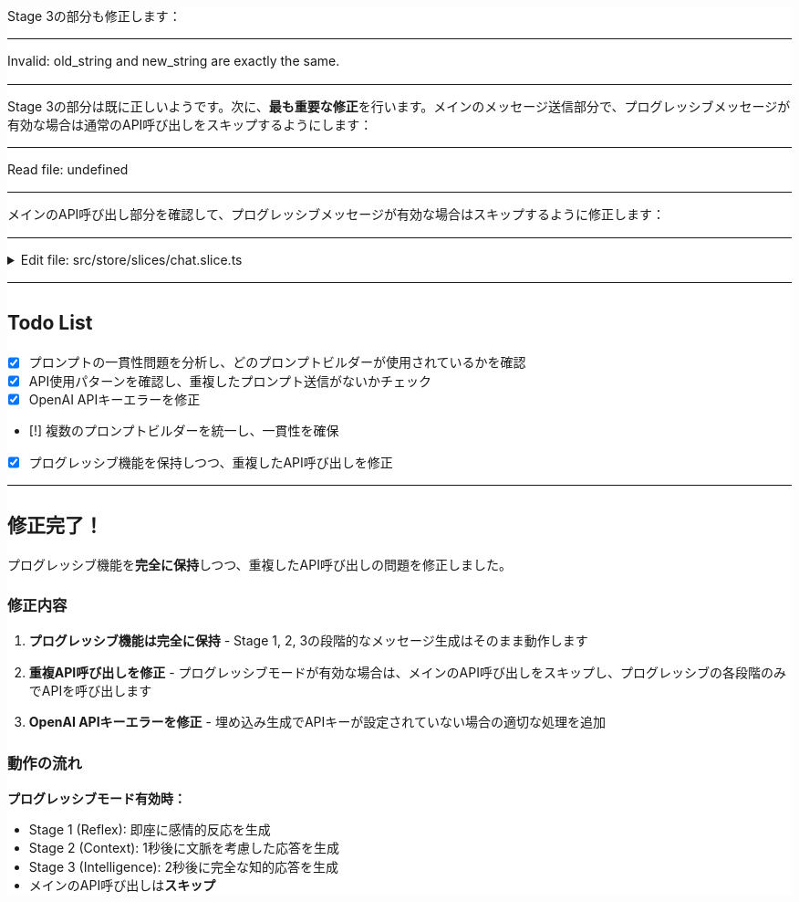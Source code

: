 
Stage 3の部分も修正します：


---

Invalid: old_string and new_string are exactly the same.

---

Stage 3の部分は既に正しいようです。次に、**最も重要な修正**を行います。メインのメッセージ送信部分で、プログレッシブメッセージが有効な場合は通常のAPI呼び出しをスキップするようにします：


---

Read file: undefined

---

メインのAPI呼び出し部分を確認して、プログレッシブメッセージが有効な場合はスキップするように修正します：


---

<details><summary>Edit file: src/store/slices/chat.slice.ts</summary></details>

---

## Todo List

- [x] プロンプトの一貫性問題を分析し、どのプロンプトビルダーが使用されているかを確認
- [x] API使用パターンを確認し、重複したプロンプト送信がないかチェック
- [x] OpenAI APIキーエラーを修正
- [!] 複数のプロンプトビルダーを統一し、一貫性を確保
- [x] プログレッシブ機能を保持しつつ、重複したAPI呼び出しを修正

---

## 修正完了！

プログレッシブ機能を**完全に保持**しつつ、重複したAPI呼び出しの問題を修正しました。

### 修正内容

1. **プログレッシブ機能は完全に保持** - Stage 1, 2, 3の段階的なメッセージ生成はそのまま動作します

2. **重複API呼び出しを修正** - プログレッシブモードが有効な場合は、メインのAPI呼び出しをスキップし、プログレッシブの各段階のみでAPIを呼び出します

3. **OpenAI APIキーエラーを修正** - 埋め込み生成でAPIキーが設定されていない場合の適切な処理を追加

### 動作の流れ

**プログレッシブモード有効時：**
- Stage 1 (Reflex): 即座に感情的反応を生成
- Stage 2 (Context): 1秒後に文脈を考慮した応答を生成  
- Stage 3 (Intelligence): 2秒後に完全な知的応答を生成
- メインのAPI呼び出しは**スキップ**

